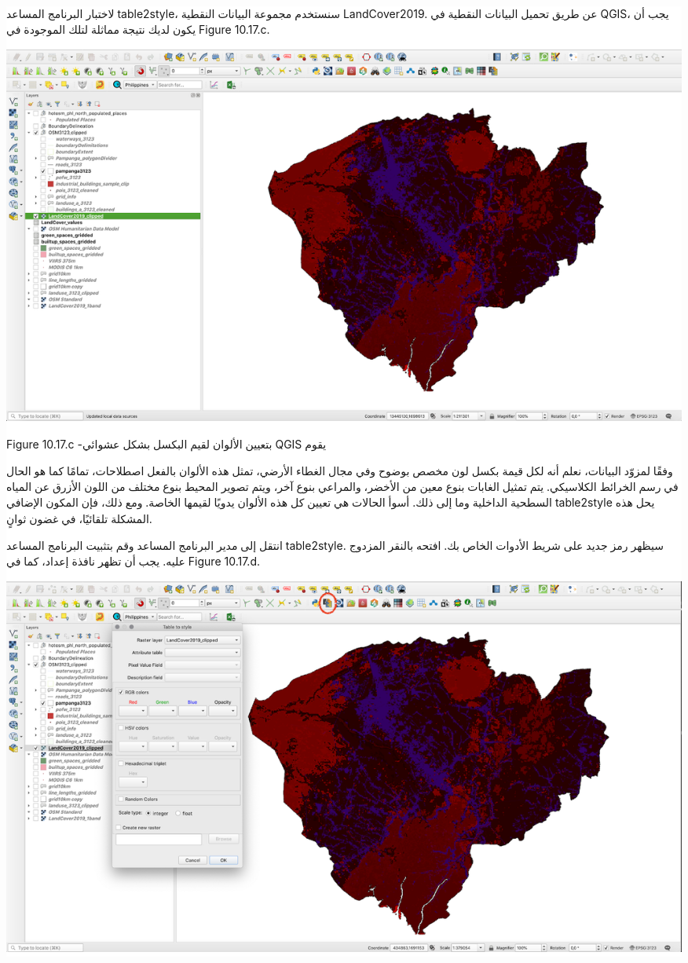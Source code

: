 لاختبار البرنامج المساعد table2style، سنستخدم مجموعة البيانات النقطية LandCover2019. عن طريق تحميل البيانات النقطية في QGIS، يجب أن يكون لديك نتيجة مماثلة لتلك الموجودة في Figure 10.17.c.

![alt_text](media/fig1017_c.png "image_tooltip")

Figure 10.17.c -بتعيين الألوان لقيم البكسل بشكل عشوائي QGIS يقوم  

وفقًا لمزوّد البيانات، نعلم أنه لكل قيمة بكسل لون مخصص بوضوح وفي مجال الغطاء الأرضي، تمثل هذه الألوان بالفعل اصطلاحات، تمامًا كما هو الحال في رسم الخرائط الكلاسيكي. يتم تمثيل الغابات بنوع معين من الأخضر، والمراعي بنوع آخر، ويتم تصوير المحيط بنوع مختلف من اللون الأزرق عن المياه السطحية الداخلية وما إلى ذلك. أسوأ الحالات هي تعيين كل هذه الألوان يدويًا لقيمها الخاصة. ومع ذلك، فإن المكون الإضافي table2style يحل هذه المشكلة تلقائيًا، في غضون ثوانٍ.

انتقل إلى مدير البرنامج المساعد وقم بتثبيت البرنامج المساعد table2style. سيظهر رمز جديد على شريط الأدوات الخاص بك. افتحه بالنقر المزدوج عليه. يجب أن تظهر نافذة إعداد، كما في Figure 10.17.d.

![alt_text](media/fig1017_d.png "image_tooltip")
